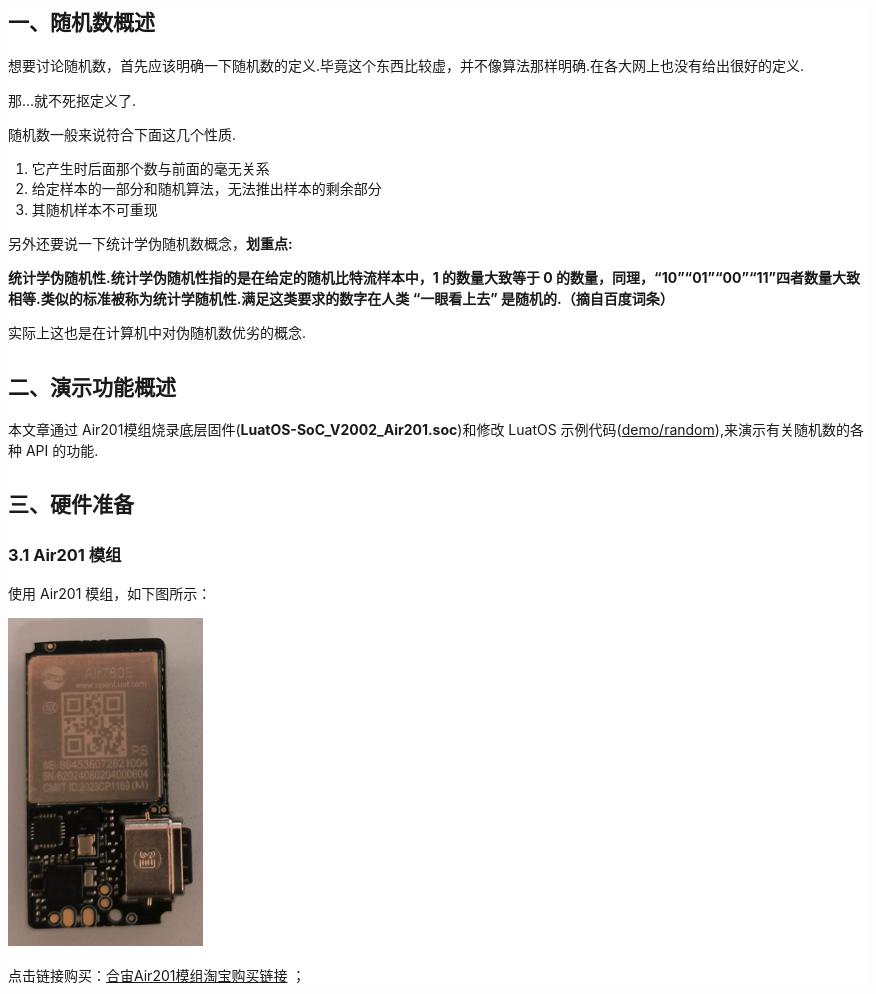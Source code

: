 ## 一、随机数概述

想要讨论随机数，首先应该明确一下随机数的定义.毕竟这个东西比较虚，并不像算法那样明确.在各大网上也没有给出很好的定义.

那...就不死抠定义了.

随机数一般来说符合下面这几个性质.

1. 它产生时后面那个数与前面的毫无关系
2. 给定样本的一部分和随机算法，无法推出样本的剩余部分
3. 其随机样本不可重现

另外还要说一下统计学伪随机数概念，**划重点:**

**统计学伪随机性.统计学伪随机性指的是在给定的随机比特流样本中，1 的数量大致等于 0 的数量，同理，“10”“01”“00”“11”四者数量大致相等.类似的标准被称为统计学随机性.满足这类要求的数字在人类 “一眼看上去” 是随机的.（摘自百度词条）**

实际上这也是在计算机中对伪随机数优劣的概念.

## 二、演示功能概述

本文章通过 Air201模组烧录底层固件(**LuatOS-SoC_V2002_Air201.soc**)和修改 LuatOS 示例代码([demo/random](https://gitee.com/openLuat/LuatOS-Air201/tree/master/demo/random)),来演示有关随机数的各种 API 的功能.

## 三、硬件准备

### 3.1 Air201 模组

使用 Air201 模组，如下图所示：

![](image/Air201.png)

点击链接购买：[合宙Air201模组淘宝购买链接](https://item.taobao.com/item.htm?spm=a21xtw.29178619.product_shelf.10.10e111704zALy3&id=833290358010&pisk=faBjntwk7q0X5dV4OcEyOvLegLv_4NwUGctOxGHqXKpvWc_RXAHvXAd8ehKXDCLaiNO17aAO3KSVPmX5RAk4oSjtCdJT8yyULiqDIdUF4hFw1qx2vjeZHEnJDcNyayyULgsDIdUU8tk_KAx6YAp9MCIR2UxwXFQ9WuTJfHctkNQO2ut9Ym39DAL-2H-BBVLvkQeJjhcxWddA2utMyxh7dXx_hEsbqiUcZHw9MiLSdgXWD7TQKUHOpTKvGOIDP_5PFnOXJQxBhMBAzGBVnQV-NdjPON1OJzl2k6tCPB5bRx_CohI6XZwnAUBffTOcaDkCVCTfwtdSXAIdmsRR1ZajiECVPBxJwcwH4w8RmtC7j4IA8E9v2QyLAgdOatAh3zHXp6j231QLzj8AOhIPFv8B_ChsVBD6Ver7VfcgiPMFYx18UWRvqnt8VugfSIKkVer7VfcMM3xreuZSlNf..) ；
